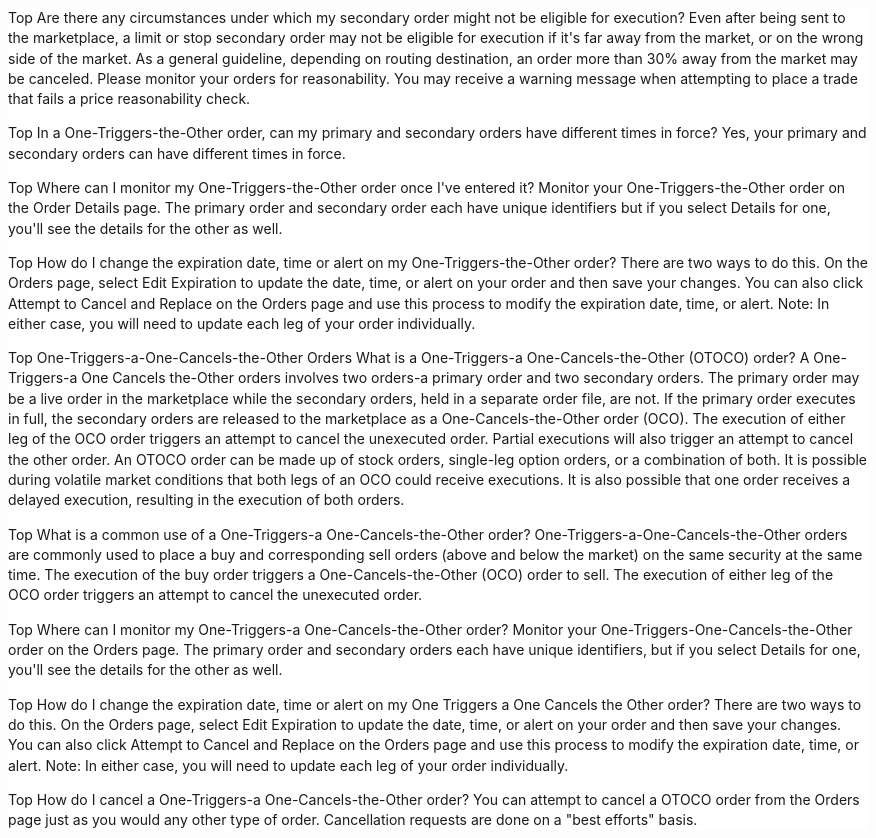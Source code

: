 Top
Are there any circumstances under which my secondary order might not be eligible for execution?
Even after being sent to the marketplace, a limit or stop secondary order may not be eligible for execution if it's far away from the market, or on the wrong side of the market. As a general guideline, depending on routing destination, an order more than 30% away from the market may be canceled. Please monitor your orders for reasonability. You may receive a warning message when attempting to place a trade that fails a price reasonability check.

Top
In a One-Triggers-the-Other order, can my primary and secondary orders have different times in force?
Yes, your primary and secondary orders can have different times in force.

Top
Where can I monitor my One-Triggers-the-Other order once I've entered it?
Monitor your One-Triggers-the-Other order on the Order Details page. The primary order and secondary order each have unique identifiers but if you select Details for one, you'll see the details for the other as well.

Top
How do I change the expiration date, time or alert on my One-Triggers-the-Other order?
There are two ways to do this. On the Orders page, select Edit Expiration to update the date, time, or alert on your order and then save your changes. You can also click Attempt to Cancel and Replace on the Orders page and use this process to modify the expiration date, time, or alert. Note: In either case, you will need to update each leg of your order individually.

Top
One-Triggers-a-One-Cancels-the-Other Orders
What is a One-Triggers-a One-Cancels-the-Other (OTOCO) order?
A One-Triggers-a One Cancels the-Other orders involves two orders-a primary order and two secondary orders. The primary order may be a live order in the marketplace while the secondary orders, held in a separate order file, are not. If the primary order executes in full, the secondary orders are released to the marketplace as a One-Cancels-the-Other order (OCO). The execution of either leg of the OCO order triggers an attempt to cancel the unexecuted order. Partial executions will also trigger an attempt to cancel the other order. An OTOCO order can be made up of stock orders, single-leg option orders, or a combination of both. It is possible during volatile market conditions that both legs of an OCO could receive executions. It is also possible that one order receives a delayed execution, resulting in the execution of both orders.

Top
What is a common use of a One-Triggers-a One-Cancels-the-Other order?
One-Triggers-a-One-Cancels-the-Other orders are commonly used to place a buy and corresponding sell orders (above and below the market) on the same security at the same time. The execution of the buy order triggers a One-Cancels-the-Other (OCO) order to sell. The execution of either leg of the OCO order triggers an attempt to cancel the unexecuted order.

Top
Where can I monitor my One-Triggers-a One-Cancels-the-Other order?
Monitor your One-Triggers-One-Cancels-the-Other order on the Orders page. The primary order and secondary orders each have unique identifiers, but if you select Details for one, you'll see the details for the other as well.

Top
How do I change the expiration date, time or alert on my One Triggers a One Cancels the Other order?
There are two ways to do this. On the Orders page, select Edit Expiration to update the date, time, or alert on your order and then save your changes. You can also click Attempt to Cancel and Replace on the Orders page and use this process to modify the expiration date, time, or alert. Note: In either case, you will need to update each leg of your order individually.

Top
How do I cancel a One-Triggers-a One-Cancels-the-Other order?
You can attempt to cancel a OTOCO order from the Orders page just as you would any other type of order. Cancellation requests are done on a "best efforts" basis.